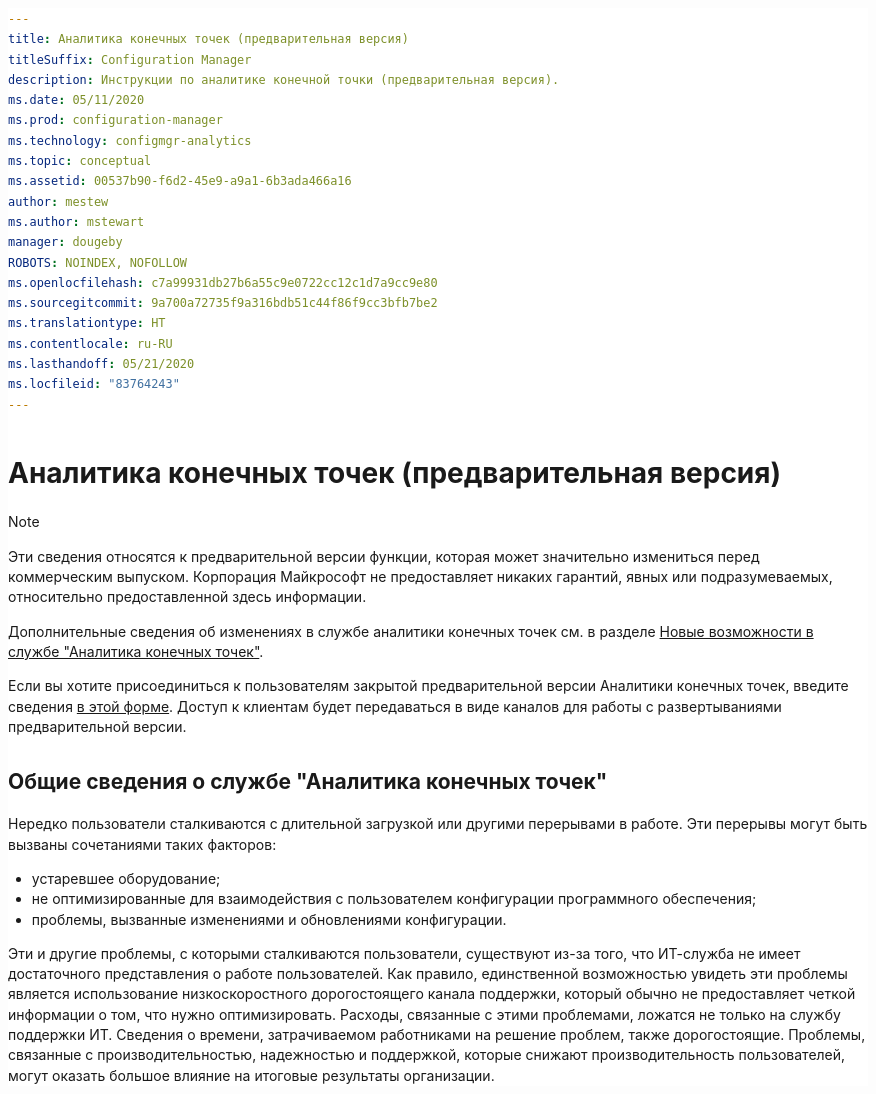 ```yaml
---
title: Аналитика конечных точек (предварительная версия)
titleSuffix: Configuration Manager
description: Инструкции по аналитике конечной точки (предварительная версия).
ms.date: 05/11/2020
ms.prod: configuration-manager
ms.technology: configmgr-analytics
ms.topic: conceptual
ms.assetid: 00537b90-f6d2-45e9-a9a1-6b3ada466a16
author: mestew
ms.author: mstewart
manager: dougeby
ROBOTS: NOINDEX, NOFOLLOW
ms.openlocfilehash: c7a99931db27b6a55c9e0722cc12c1d7a9cc9e80
ms.sourcegitcommit: 9a700a72735f9a316bdb51c44f86f9cc3bfb7be2
ms.translationtype: HT
ms.contentlocale: ru-RU
ms.lasthandoff: 05/21/2020
ms.locfileid: "83764243"
---
```

# <a name="endpoint-analytics-preview"></a><a name="bkmk_uea"></a> Аналитика конечных точек (предварительная версия)

> [!Note]  
> Эти сведения относятся к предварительной версии функции, которая может значительно измениться перед коммерческим выпуском. Корпорация Майкрософт не предоставляет никаких гарантий, явных или подразумеваемых, относительно предоставленной здесь информации. 
>
> Дополнительные сведения об изменениях в службе аналитики конечных точек см. в разделе [Новые возможности в службе "Аналитика конечных точек"](whats-new-endpoint-analytics.md). 
>
>Если вы хотите присоединиться к пользователям закрытой предварительной версии Аналитики конечных точек, введите сведения [в этой форме](https://forms.office.com/Pages/ResponsePage.aspx?id=v4j5cvGGr0GRqy180BHbR9-ZzmlTlbJMh03eDDHtO81UOERLUkMzNFZKSlBaNFNFUVhFSlE0MzNYMS4u). Доступ к клиентам будет передаваться в виде каналов для работы с развертываниями предварительной версии.


## <a name="endpoint-analytics-overview"></a>Общие сведения о службе "Аналитика конечных точек"

Нередко пользователи сталкиваются с длительной загрузкой или другими перерывами в работе. Эти перерывы могут быть вызваны сочетаниями таких факторов:

- устаревшее оборудование;
- не оптимизированные для взаимодействия с пользователем конфигурации программного обеспечения;
- проблемы, вызванные изменениями и обновлениями конфигурации.

Эти и другие проблемы, с которыми сталкиваются пользователи, существуют из-за того, что ИТ-служба не имеет достаточного представления о работе пользователей. Как правило, единственной возможностью увидеть эти проблемы является использование низкоскоростного дорогостоящего канала поддержки, который обычно не предоставляет четкой информации о том, что нужно оптимизировать. Расходы, связанные с этими проблемами, ложатся не только на службу поддержки ИТ. Сведения о времени, затрачиваемом работниками на решение проблем, также дорогостоящие. Проблемы, связанные с производительностью, надежностью и поддержкой, которые снижают производительность пользователей, могут оказать большое влияние на итоговые результаты организации.
